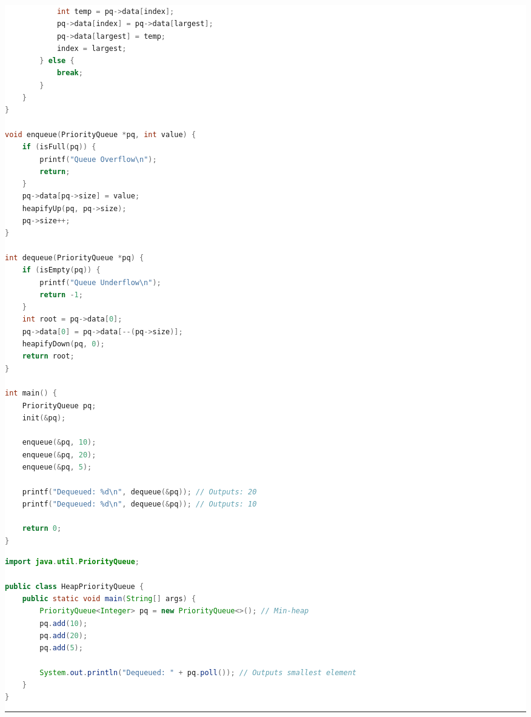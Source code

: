 ```c
            int temp = pq->data[index];
            pq->data[index] = pq->data[largest];
            pq->data[largest] = temp;
            index = largest;
        } else {
            break;
        }
    }
}

void enqueue(PriorityQueue *pq, int value) {
    if (isFull(pq)) {
        printf("Queue Overflow\n");
        return;
    }
    pq->data[pq->size] = value;
    heapifyUp(pq, pq->size);
    pq->size++;
}

int dequeue(PriorityQueue *pq) {
    if (isEmpty(pq)) {
        printf("Queue Underflow\n");
        return -1;
    }
    int root = pq->data[0];
    pq->data[0] = pq->data[--(pq->size)];
    heapifyDown(pq, 0);
    return root;
}

int main() {
    PriorityQueue pq;
    init(&pq);

    enqueue(&pq, 10);
    enqueue(&pq, 20);
    enqueue(&pq, 5);

    printf("Dequeued: %d\n", dequeue(&pq)); // Outputs: 20
    printf("Dequeued: %d\n", dequeue(&pq)); // Outputs: 10

    return 0;
}
```
```java
import java.util.PriorityQueue;

public class HeapPriorityQueue {
    public static void main(String[] args) {
        PriorityQueue<Integer> pq = new PriorityQueue<>(); // Min-heap
        pq.add(10);
        pq.add(20);
        pq.add(5);

        System.out.println("Dequeued: " + pq.poll()); // Outputs smallest element
    }
}
```
---
